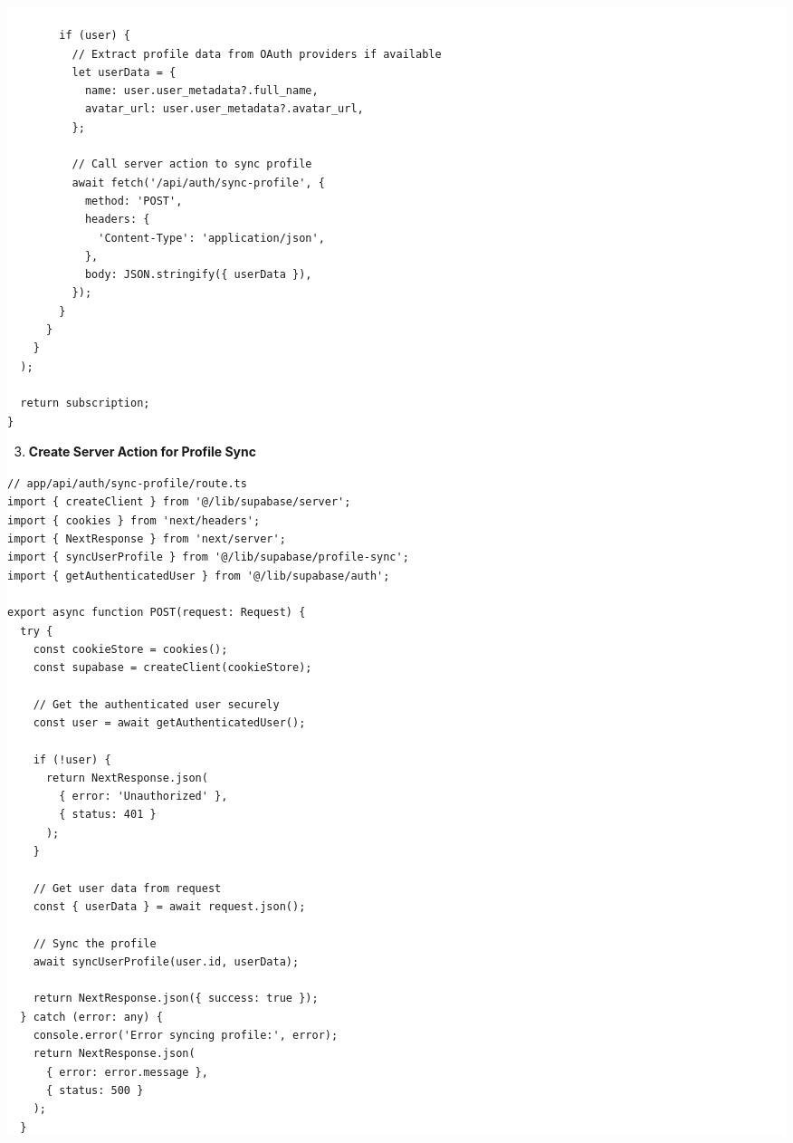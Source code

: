 ```tsx
        
        if (user) {
          // Extract profile data from OAuth providers if available
          let userData = {
            name: user.user_metadata?.full_name,
            avatar_url: user.user_metadata?.avatar_url,
          };
          
          // Call server action to sync profile
          await fetch('/api/auth/sync-profile', {
            method: 'POST',
            headers: {
              'Content-Type': 'application/json',
            },
            body: JSON.stringify({ userData }),
          });
        }
      }
    }
  );
  
  return subscription;
}
```

3. **Create Server Action for Profile Sync**

```tsx
// app/api/auth/sync-profile/route.ts
import { createClient } from '@/lib/supabase/server';
import { cookies } from 'next/headers';
import { NextResponse } from 'next/server';
import { syncUserProfile } from '@/lib/supabase/profile-sync';
import { getAuthenticatedUser } from '@/lib/supabase/auth';

export async function POST(request: Request) {
  try {
    const cookieStore = cookies();
    const supabase = createClient(cookieStore);
    
    // Get the authenticated user securely
    const user = await getAuthenticatedUser();
    
    if (!user) {
      return NextResponse.json(
        { error: 'Unauthorized' },
        { status: 401 }
      );
    }
    
    // Get user data from request
    const { userData } = await request.json();
    
    // Sync the profile
    await syncUserProfile(user.id, userData);
    
    return NextResponse.json({ success: true });
  } catch (error: any) {
    console.error('Error syncing profile:', error);
    return NextResponse.json(
      { error: error.message },
      { status: 500 }
    );
  }
```